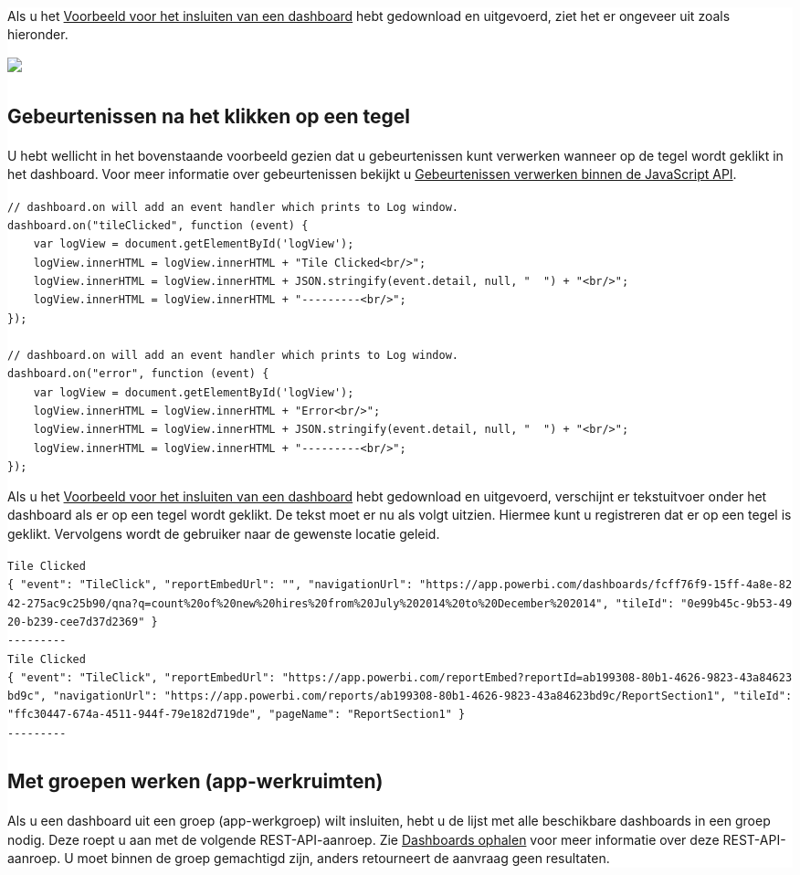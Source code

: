 
Als u het [Voorbeeld voor het insluiten van een dashboard](https://github.com/Microsoft/PowerBI-Developer-Samples/tree/master/User%20Owns%20Data/integrate-dashboard-web-app) hebt gedownload en uitgevoerd, ziet het er ongeveer uit zoals hieronder.

![](media/integrate-dashboard/powerbi-embed-dashboard.png)

## <a name="tile-clicked-events"></a>Gebeurtenissen na het klikken op een tegel
U hebt wellicht in het bovenstaande voorbeeld gezien dat u gebeurtenissen kunt verwerken wanneer op de tegel wordt geklikt in het dashboard. Voor meer informatie over gebeurtenissen bekijkt u [Gebeurtenissen verwerken binnen de JavaScript API](https://github.com/Microsoft/PowerBI-JavaScript/wiki/Handling-Events).

```
// dashboard.on will add an event handler which prints to Log window.
dashboard.on("tileClicked", function (event) {
    var logView = document.getElementById('logView');
    logView.innerHTML = logView.innerHTML + "Tile Clicked<br/>";
    logView.innerHTML = logView.innerHTML + JSON.stringify(event.detail, null, "  ") + "<br/>";
    logView.innerHTML = logView.innerHTML + "---------<br/>";
});

// dashboard.on will add an event handler which prints to Log window.
dashboard.on("error", function (event) {
    var logView = document.getElementById('logView');
    logView.innerHTML = logView.innerHTML + "Error<br/>";
    logView.innerHTML = logView.innerHTML + JSON.stringify(event.detail, null, "  ") + "<br/>";
    logView.innerHTML = logView.innerHTML + "---------<br/>";
});
```

Als u het [Voorbeeld voor het insluiten van een dashboard](https://github.com/Microsoft/PowerBI-Developer-Samples/tree/master/PowerBI.com%20Integrate/integrate-dashboard-web-app) hebt gedownload en uitgevoerd, verschijnt er tekstuitvoer onder het dashboard als er op een tegel wordt geklikt. De tekst moet er nu als volgt uitzien. Hiermee kunt u registreren dat er op een tegel is geklikt. Vervolgens wordt de gebruiker naar de gewenste locatie geleid.

```
Tile Clicked
{ "event": "TileClick", "reportEmbedUrl": "", "navigationUrl": "https://app.powerbi.com/dashboards/fcff76f9-15ff-4a8e-8242-275ac9c25b90/qna?q=count%20of%20new%20hires%20from%20July%202014%20to%20December%202014", "tileId": "0e99b45c-9b53-4920-b239-cee7d37d2369" }
---------
Tile Clicked
{ "event": "TileClick", "reportEmbedUrl": "https://app.powerbi.com/reportEmbed?reportId=ab199308-80b1-4626-9823-43a84623bd9c", "navigationUrl": "https://app.powerbi.com/reports/ab199308-80b1-4626-9823-43a84623bd9c/ReportSection1", "tileId": "ffc30447-674a-4511-944f-79e182d719de", "pageName": "ReportSection1" }
---------
```

## <a name="working-with-groups-app-workspaces"></a>Met groepen werken (app-werkruimten)
Als u een dashboard uit een groep (app-werkgroep) wilt insluiten, hebt u de lijst met alle beschikbare dashboards in een groep nodig. Deze roept u aan met de volgende REST-API-aanroep. Zie [Dashboards ophalen](https://msdn.microsoft.com/library/mt465739.aspx) voor meer informatie over deze REST-API-aanroep. U moet binnen de groep gemachtigd zijn, anders retourneert de aanvraag geen resultaten.
